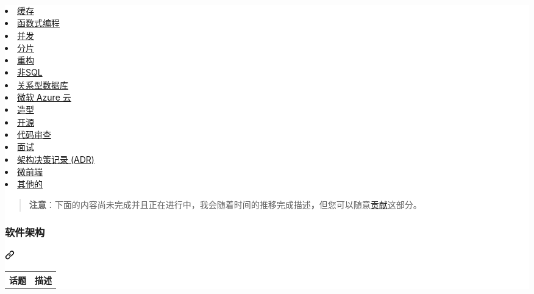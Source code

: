 <li><a href="#caching"><font style="vertical-align: inherit;"><font style="vertical-align: inherit;">缓存</font></font></a></li>
<li><a href="#functional"><font style="vertical-align: inherit;"><font style="vertical-align: inherit;">函数式编程</font></font></a></li>
<li><a href="#concurrency"><font style="vertical-align: inherit;"><font style="vertical-align: inherit;">并发</font></font></a></li>
<li><a href="#sharding"><font style="vertical-align: inherit;"><font style="vertical-align: inherit;">分片</font></font></a></li>
<li><a href="#refactoring"><font style="vertical-align: inherit;"><font style="vertical-align: inherit;">重构</font></font></a></li>
<li><a href="#nosql"><font style="vertical-align: inherit;"><font style="vertical-align: inherit;">非SQL</font></font></a></li>
<li><a href="#relational-database"><font style="vertical-align: inherit;"><font style="vertical-align: inherit;">关系型数据库</font></font></a></li>
<li><a href="#microsoft-azure-cloud"><font style="vertical-align: inherit;"><font style="vertical-align: inherit;">微软 Azure 云</font></font></a></li>
<li><a href="#modeling"><font style="vertical-align: inherit;"><font style="vertical-align: inherit;">造型</font></font></a></li>
<li><a href="#open-source"><font style="vertical-align: inherit;"><font style="vertical-align: inherit;">开源</font></font></a></li>
<li><a href="#code-review"><font style="vertical-align: inherit;"><font style="vertical-align: inherit;">代码审查</font></font></a></li>
<li><a href="#interview"><font style="vertical-align: inherit;"><font style="vertical-align: inherit;">面试</font></font></a></li>
<li><a href="#adr"><font style="vertical-align: inherit;"><font style="vertical-align: inherit;">架构决策记录 (ADR)</font></font></a></li>
<li><a href="#micro-frontend"><font style="vertical-align: inherit;"><font style="vertical-align: inherit;">微前端</font></font></a></li>
<li><a href="#others"><font style="vertical-align: inherit;"><font style="vertical-align: inherit;">其他的</font></font></a></li>
</ul>
<blockquote>
<p dir="auto"><strong><font style="vertical-align: inherit;"><font style="vertical-align: inherit;">注意</font></font></strong><font style="vertical-align: inherit;"><font style="vertical-align: inherit;">：下面的内容尚未完成并且正在进行中，我会随着时间的推移完成描述</font></font><strong><font style="vertical-align: inherit;"><font style="vertical-align: inherit;">，</font></font></strong><font style="vertical-align: inherit;"><font style="vertical-align: inherit;">但您可以随意</font></font><a href="/mehdihadeli/awesome-software-architecture/blob/main/contributing.md"><font style="vertical-align: inherit;"><font style="vertical-align: inherit;">贡献</font></font></a><font style="vertical-align: inherit;"><font style="vertical-align: inherit;">这部分。</font></font></p>
</blockquote>
<div class="markdown-heading" dir="auto"><h3 tabindex="-1" class="heading-element" dir="auto"><font style="vertical-align: inherit;"><font style="vertical-align: inherit;">软件架构</font></font></h3><a id="user-content-software-architecture" class="anchor" aria-label="永久链接：软件架构" href="#software-architecture"><svg class="octicon octicon-link" viewBox="0 0 16 16" version="1.1" width="16" height="16" aria-hidden="true"><path d="m7.775 3.275 1.25-1.25a3.5 3.5 0 1 1 4.95 4.95l-2.5 2.5a3.5 3.5 0 0 1-4.95 0 .751.751 0 0 1 .018-1.042.751.751 0 0 1 1.042-.018 1.998 1.998 0 0 0 2.83 0l2.5-2.5a2.002 2.002 0 0 0-2.83-2.83l-1.25 1.25a.751.751 0 0 1-1.042-.018.751.751 0 0 1-.018-1.042Zm-4.69 9.64a1.998 1.998 0 0 0 2.83 0l1.25-1.25a.751.751 0 0 1 1.042.018.751.751 0 0 1 .018 1.042l-1.25 1.25a3.5 3.5 0 1 1-4.95-4.95l2.5-2.5a3.5 3.5 0 0 1 4.95 0 .751.751 0 0 1-.018 1.042.751.751 0 0 1-1.042.018 1.998 1.998 0 0 0-2.83 0l-2.5 2.5a1.998 1.998 0 0 0 0 2.83Z"></path></svg></a></div>
<table>
<thead>
<tr>
<th align="center"><font style="vertical-align: inherit;"><font style="vertical-align: inherit;">话题</font></font></th>
<th align="left"><font style="vertical-align: inherit;"><font style="vertical-align: inherit;">描述</font></font></th>
</tr>
</thead>
<tbody>
<tr>